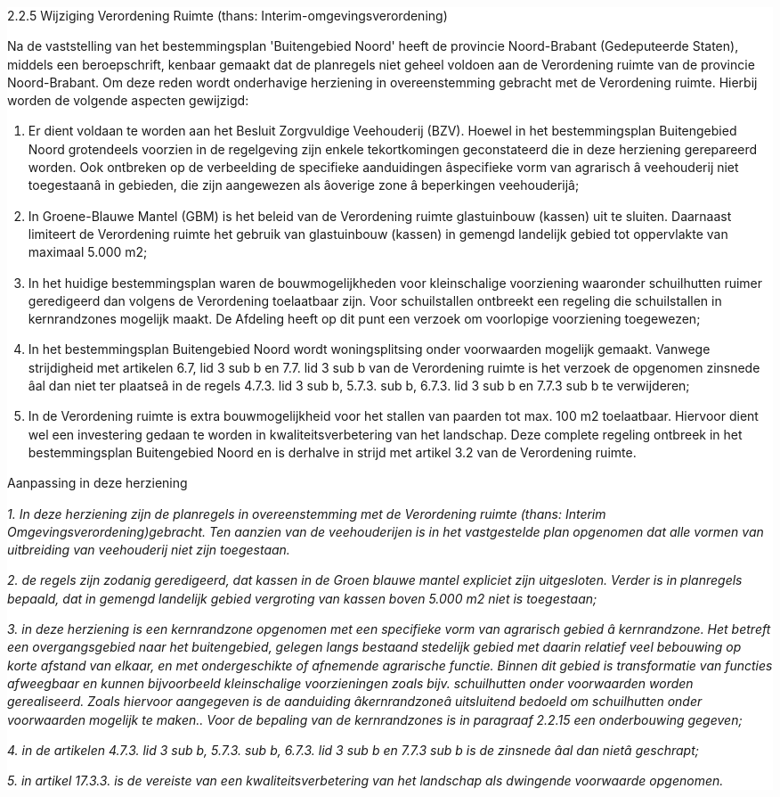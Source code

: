 2\.2\.5 Wijziging Verordening Ruimte (thans: Interim\-omgevingsverordening)

Na de vaststelling van het bestemmingsplan 'Buitengebied Noord' heeft de provincie Noord\-Brabant (Gedeputeerde Staten), middels een beroepschrift, kenbaar gemaakt dat de planregels niet geheel voldoen aan de Verordening ruimte van de provincie Noord\-Brabant. Om deze reden wordt onderhavige herziening in overeenstemming gebracht met de Verordening ruimte. Hierbij worden de volgende aspecten gewijzigd:

1. Er dient voldaan te worden aan het Besluit Zorgvuldige Veehouderij (BZV). Hoewel in het bestemmingsplan Buitengebied Noord grotendeels voorzien in de regelgeving zijn enkele tekortkomingen geconstateerd die in deze herziening gerepareerd worden. Ook ontbreken op de verbeelding de specifieke aanduidingen âspecifieke vorm van agrarisch â veehouderij niet toegestaanâ in gebieden, die zijn aangewezen als âoverige zone â beperkingen veehouderijâ;

2. In Groene\-Blauwe Mantel (GBM) is het beleid van de Verordening ruimte glastuinbouw (kassen) uit te sluiten. Daarnaast limiteert de Verordening ruimte het gebruik van glastuinbouw (kassen) in gemengd landelijk gebied tot oppervlakte van maximaal 5\.000 m2;

3. In het huidige bestemmingsplan waren de bouwmogelijkheden voor kleinschalige voorziening waaronder schuilhutten ruimer geredigeerd dan volgens de Verordening toelaatbaar zijn. Voor schuilstallen ontbreekt een regeling die schuilstallen in kernrandzones mogelijk maakt. De Afdeling heeft op dit punt een verzoek om voorlopige voorziening toegewezen;

4. In het bestemmingsplan Buitengebied Noord wordt woningsplitsing onder voorwaarden mogelijk gemaakt. Vanwege strijdigheid met artikelen 6\.7, lid 3 sub b en 7\.7\. lid 3 sub b van de Verordening ruimte is het verzoek de opgenomen zinsnede âal dan niet ter plaatseâ in de regels 4\.7\.3\. lid 3 sub b, 5\.7\.3\. sub b, 6\.7\.3\. lid 3 sub b en 7\.7\.3 sub b te verwijderen;

5. In de Verordening ruimte is extra bouwmogelijkheid voor het stallen van paarden tot max. 100 m2 toelaatbaar. Hiervoor dient wel een investering gedaan te worden in kwaliteitsverbetering van het landschap. Deze complete regeling ontbreek in het bestemmingsplan Buitengebied Noord en is derhalve in strijd met artikel 3\.2 van de Verordening ruimte.

Aanpassing in deze herziening

*1\. In deze herziening zijn de planregels in overeenstemming met de Verordening ruimte (thans: Interim Omgevingsverordening)gebracht. Ten aanzien van de veehouderijen is in het vastgestelde plan opgenomen dat alle vormen van uitbreiding van veehouderij niet zijn toegestaan.*

*2\. de regels zijn zodanig geredigeerd, dat kassen in de Groen blauwe mantel expliciet zijn uitgesloten. Verder is in planregels bepaald, dat in gemengd landelijk gebied vergroting van kassen boven 5\.000 m2 niet is toegestaan;*

*3\. in deze herziening is een kernrandzone opgenomen met een specifieke vorm van agrarisch gebied â kernrandzone. Het betreft een overgangsgebied naar het buitengebied, gelegen langs bestaand stedelijk gebied met daarin relatief veel bebouwing op korte afstand van elkaar, en met ondergeschikte of afnemende agrarische functie. Binnen dit gebied is transformatie van functies afweegbaar en kunnen bijvoorbeeld kleinschalige voorzieningen zoals bijv. schuilhutten onder voorwaarden worden gerealiseerd. Zoals hiervoor aangegeven is de aanduiding âkernrandzoneâ uitsluitend bedoeld om schuilhutten onder voorwaarden mogelijk te maken.. Voor de bepaling van de kernrandzones is in paragraaf 2\.2\.15 een onderbouwing gegeven;*

*4\. in de artikelen 4\.7\.3\. lid 3 sub b, 5\.7\.3\. sub b, 6\.7\.3\. lid 3 sub b en 7\.7\.3 sub b is de zinsnede âal dan nietâ geschrapt;*

*5\. in artikel 17\.3\.3\. is de vereiste van een kwaliteitsverbetering van het landschap als dwingende voorwaarde opgenomen.*
